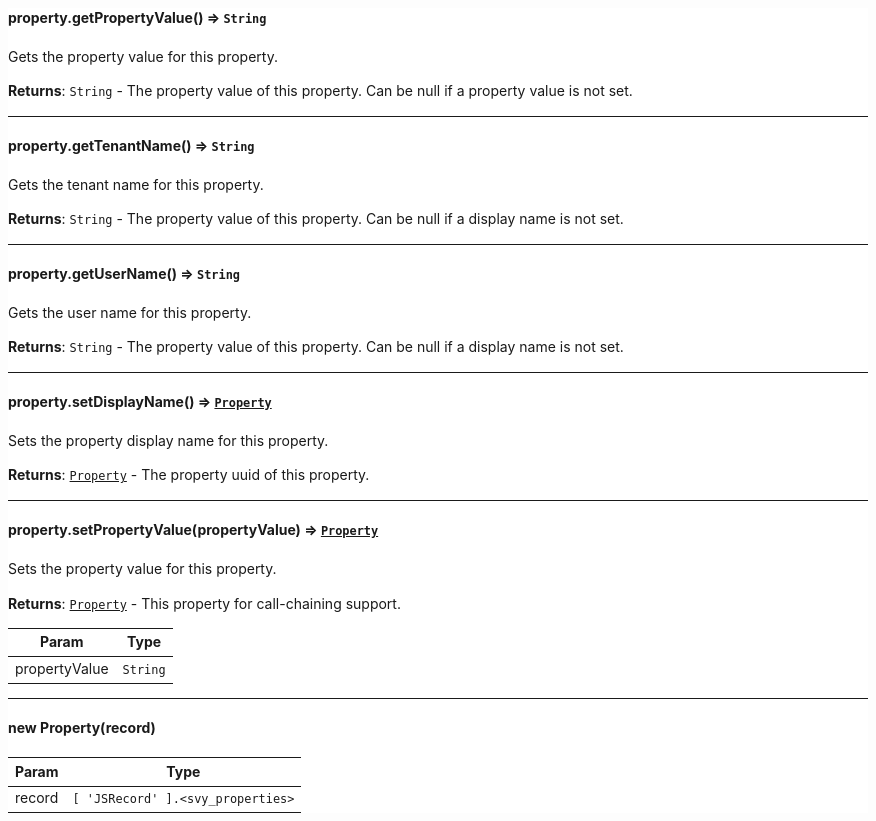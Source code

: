#### property.getPropertyValue() ⇒ `String`

Gets the property value for this property.

**Returns**: `String` - The property value of this property. Can be null if a property value is not set.

***

#### property.getTenantName() ⇒ `String`

Gets the tenant name for this property.

**Returns**: `String` - The property value of this property. Can be null if a display name is not set.

***

#### property.getUserName() ⇒ `String`

Gets the user name for this property.

**Returns**: `String` - The property value of this property. Can be null if a display name is not set.

***

#### property.setDisplayName() ⇒ [`Property`](svyproperties-api-documentation.md#property)

Sets the property display name for this property.

**Returns**: [`Property`](svyproperties-api-documentation.md#property) - The property uuid of this property.

***

#### property.setPropertyValue(propertyValue) ⇒ [`Property`](svyproperties-api-documentation.md#property)

Sets the property value for this property.

**Returns**: [`Property`](svyproperties-api-documentation.md#property) - This property for call-chaining support.

| Param         | Type     |
| ------------- | -------- |
| propertyValue | `String` |

***

#### new Property(record)

| Param  | Type                              |
| ------ | --------------------------------- |
| record | `[ 'JSRecord' ].<svy_properties>` |
